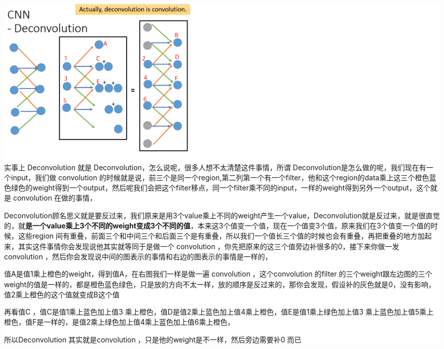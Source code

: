 <img src="27-17.PNG" alt="27-17" style="zoom:43%;" />

实事上 Deconvolution 就是 Deconvolution，怎么说呢，很多人想不太清楚这件事情，所谓 Deconvolution是怎么做的呢，我们现在有一个input，我们做 convolution 的时候就是说，前三个是同一个region,第二列第一个有一个filter，他和这个region的data乘上这三个橙色蓝色绿色的weight得到一个output，然后呢我们会把这个filter移点，同一个filter乘不同的input，一样的weight得到另外一个output，这个就是  convolution 在做的事情，

Deconvolution顾名思义就是要反过来，我们原来是用3个value乘上不同的weight产生一个value，Deconvolution就是反过来，就是很直觉的，就**是一个value乘上3个不同的weight变成3个不同的值**，本来这3个值变一个值，现在一个值变3个值，原来我们在3个值变一个值的时候，这些region 间有重叠，前面三个和中间三个和后面三个是有重叠，所以我们一个值长三个值的时候也会有重叠，再把重叠的地方加起来，其实这件事情你会发现说他其实就等同于是做一个 convolution ，你先把原来的这三个值旁边补很多的0，接下来你做一发 convolution ，然后你会发现说中间的图表示的事情和右边的图表示的事情是一样的，

值A是值1乘上橙色的weight，得到值A，在右图我们一样是做一遍 convolution ，这个convolution  的filter 的三个weight跟左边图的三个weight的值是一样的，都是橙色蓝色绿色，只是放的方向不太一样，放的顺序是反过来的，那你会发现，假设补的灰色就是0，没有影响，值2乘上橙色的这个值就变成B这个值

再看值C ，值C是值1乘上蓝色加上值3 乘上橙色，值D是值2乘上蓝色加上值4乘上橙色，值E是值1乘上绿色加上值3 乘上蓝色加上值5乘上橙色，值F是一样的，是值2乘上绿色加上值4乘上蓝色加上值6乘上橙色，

所以Deconvolution 其实就是convolution ，只是他的weight是不一样，然后旁边需要补0 而已
